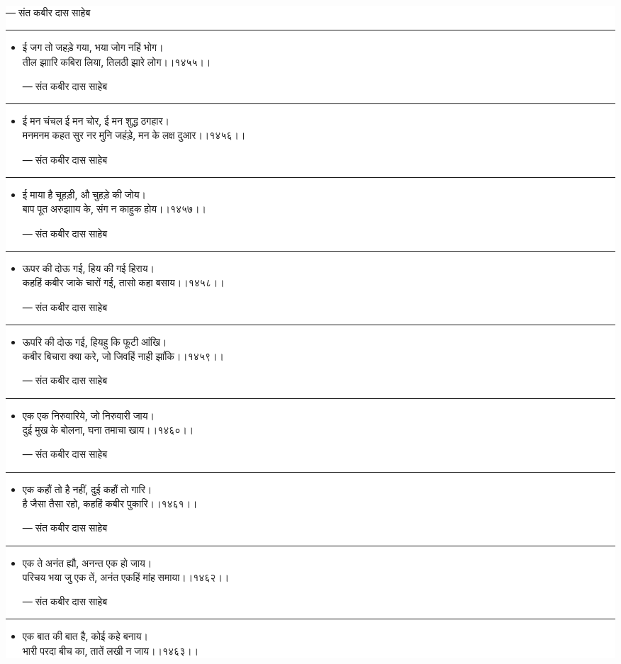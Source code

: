   — संत कबीर दास साहेब

---

- ई जग तो जहड़े गया, भया जोग नहिं भोग।\
  तील झाारि कबिरा लिया, तिलठी झारे लोग।।१४५५।।

  — संत कबीर दास साहेब

---

- ई मन चंचल ई मन चोर, ई मन शुद्ध ठगहार।\
  मनमनम कहत सुर नर मुनि जहंड़े, मन के लक्ष दुआर।।१४५६।।

  — संत कबीर दास साहेब

---

- ई माया है चूहड़ी, औ चुहड़े की जोय।\
  बाप पूत अरुझााय के, संग न काहुक होय।।१४५७।।

  — संत कबीर दास साहेब

---

- ऊपर की दोऊ गई, हिय की गई हिराय।\
  कहहिं कबीर जाके चारों गई, तासो कहा बसाय।।१४५८।।

  — संत कबीर दास साहेब

---

- ऊपरि की दोऊ गई, हियहु कि फूटी आंखि।\
  कबीर बिचारा क्‍या करे, जो जिवहिं नाही झांंकि‍।।१४५९।।

  — संत कबीर दास साहेब

---

- एक एक निरुवारिये, जो निरुवारी जाय।\
  दुई मुख के बोलना, घना तमाचा खाय।।१४६०।।

  — संत कबीर दास साहेब

---

- एक कहौं तो है नहीं, दुई कहौं तो गारि।\
  है जैसा तैसा रहो, कहहिं कबीर पुकारि।।१४६१।।

  — संत कबीर दास साहेब

---

- एक ते अनंत ह्यौ, अनन्‍त एक हो जाय।\
  परिचय भया जु एक तें, अनंत एकहिं मांह समाया।।१४६२।।

  — संत कबीर दास साहेब

---

- एक बात की बात है, कोई कहे बनाय।\
  भारी परदा बीच का, तातें लखी न जाय।।१४६३।।
